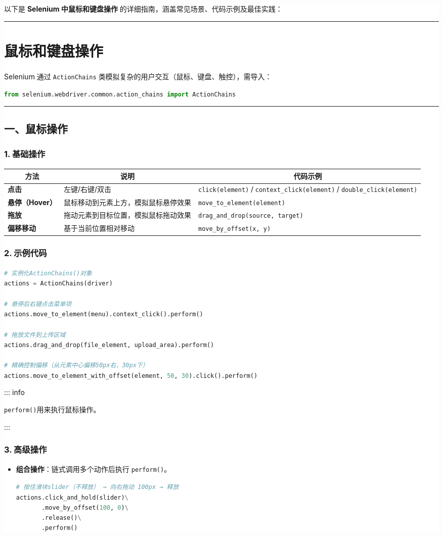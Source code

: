 以下是 **Selenium 中鼠标和键盘操作** 的详细指南，涵盖常见场景、代码示例及最佳实践：

---

# 鼠标和键盘操作
Selenium 通过 `ActionChains` 类模拟复杂的用户交互（鼠标、键盘、触控），需导入：
```python
from selenium.webdriver.common.action_chains import ActionChains
```

---

## **一、鼠标操作**
### **1. 基础操作**
| **方法**          | **说明**                             | **代码示例**                                                 |
| ----------------- | ------------------------------------ | ------------------------------------------------------------ |
| **点击**          | 左键/右键/双击                       | `click(element)` / `context_click(element)` / `double_click(element)` |
| **悬停（Hover）** | 鼠标移动到元素上方，模拟鼠标悬停效果 | `move_to_element(element)`                                   |
| **拖放**          | 拖动元素到目标位置，模拟鼠标拖动效果 | `drag_and_drop(source, target)`                              |
| **偏移移动**      | 基于当前位置相对移动                 | `move_by_offset(x, y)`                                       |

### **2. 示例代码**
```python
# 实例化ActionChains()对象
actions = ActionChains(driver)

# 悬停后右键点击菜单项
actions.move_to_element(menu).context_click().perform()

# 拖放文件到上传区域
actions.drag_and_drop(file_element, upload_area).perform()

# 精确控制偏移（从元素中心偏移50px右，30px下）
actions.move_to_element_with_offset(element, 50, 30).click().perform()
```

::: info

`perform()`用来执行鼠标操作。

:::

### **3. 高级操作**

- **组合操作**：链式调用多个动作后执行 `perform()`。
  
  ```python
  # 按住滑块slider（不释放） → 向右拖动 100px → 释放
  actions.click_and_hold(slider)\
         .move_by_offset(100, 0)\
         .release()\
         .perform()
  ```
  